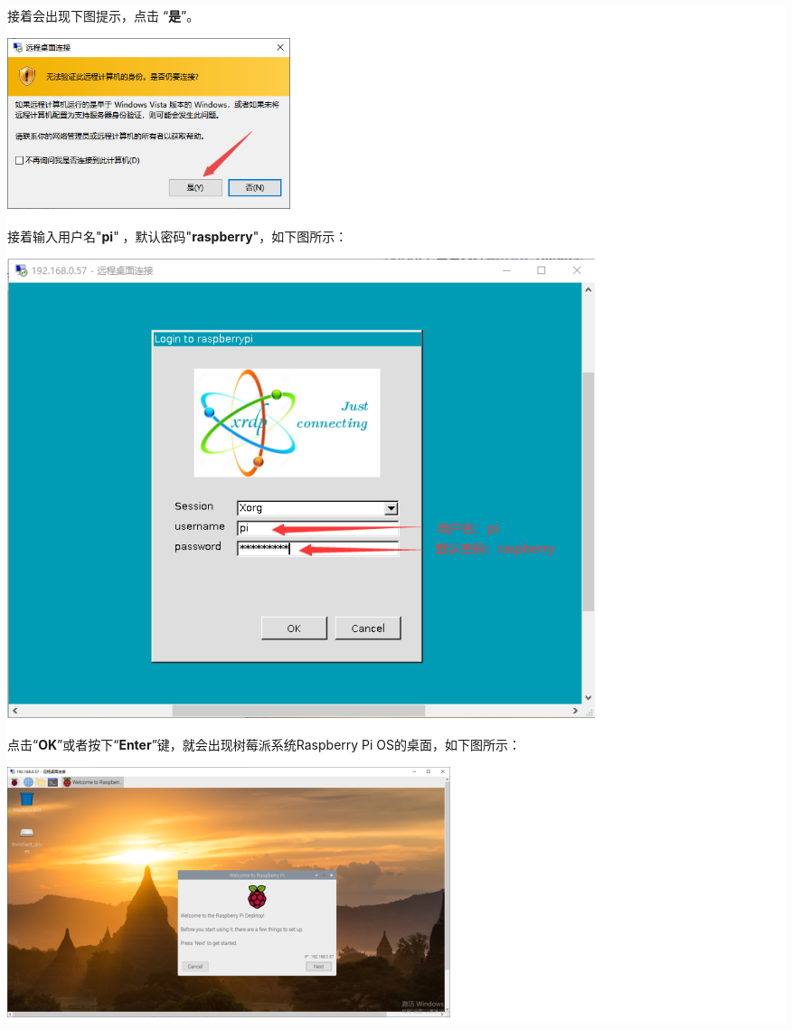 接着会出现下图提示，点击 “**是**”。

![图片不存在](./Arduino/media/b1322eb74282834aa4e3ca1401ce39e0.png)

接着输入用户名"**pi**" ，默认密码"**raspberry**"，如下图所示：

![图片不存在](./Arduino/media/b0840f9fe223f239a50bd512656b5c7a.png)

点击“**OK**”或者按下“**Enter**”键，就会出现树莓派系统Raspberry Pi OS的桌面，如下图所示：

![图片不存在](./Arduino/media/251f591409fe11b18c879109bb506590.png)
